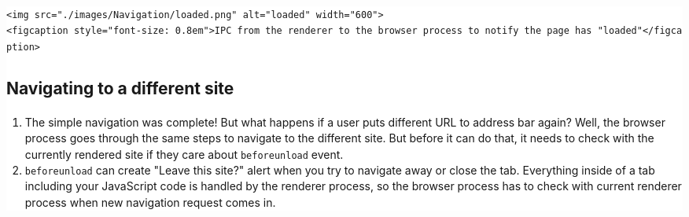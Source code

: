     <img src="./images/Navigation/loaded.png" alt="loaded" width="600">
    <figcaption style="font-size: 0.8em">IPC from the renderer to the browser process to notify the page has "loaded"</figcaption>
</figure>


## Navigating to a different site
1. The simple navigation was complete! But what happens if a user puts different URL to address bar again? Well, the browser process goes through the same steps to navigate to the different site. But before it can do that, it needs to check with the currently rendered site if they care about `beforeunload` event.
2. `beforeunload` can create "Leave this site?" alert when you try to navigate away or close the tab. Everything inside of a tab including your JavaScript code is handled by the renderer process, so the browser process has to check with current renderer process when new navigation request comes in.
    <figure>